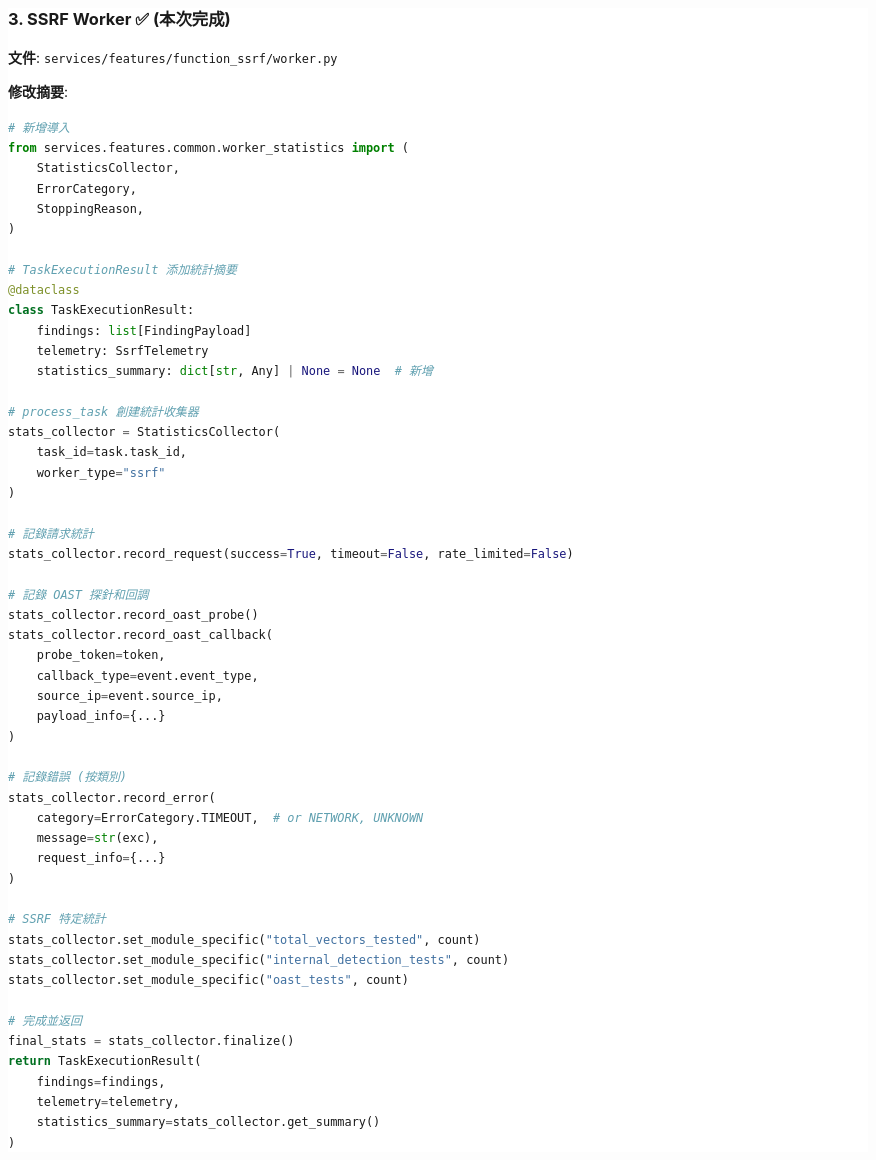 
### 3. SSRF Worker ✅ (本次完成)

**文件**: `services/features/function_ssrf/worker.py`

**修改摘要**:
```python
# 新增導入
from services.features.common.worker_statistics import (
    StatisticsCollector,
    ErrorCategory,
    StoppingReason,
)

# TaskExecutionResult 添加統計摘要
@dataclass
class TaskExecutionResult:
    findings: list[FindingPayload]
    telemetry: SsrfTelemetry
    statistics_summary: dict[str, Any] | None = None  # 新增

# process_task 創建統計收集器
stats_collector = StatisticsCollector(
    task_id=task.task_id,
    worker_type="ssrf"
)

# 記錄請求統計
stats_collector.record_request(success=True, timeout=False, rate_limited=False)

# 記錄 OAST 探針和回調
stats_collector.record_oast_probe()
stats_collector.record_oast_callback(
    probe_token=token,
    callback_type=event.event_type,
    source_ip=event.source_ip,
    payload_info={...}
)

# 記錄錯誤 (按類別)
stats_collector.record_error(
    category=ErrorCategory.TIMEOUT,  # or NETWORK, UNKNOWN
    message=str(exc),
    request_info={...}
)

# SSRF 特定統計
stats_collector.set_module_specific("total_vectors_tested", count)
stats_collector.set_module_specific("internal_detection_tests", count)
stats_collector.set_module_specific("oast_tests", count)

# 完成並返回
final_stats = stats_collector.finalize()
return TaskExecutionResult(
    findings=findings,
    telemetry=telemetry,
    statistics_summary=stats_collector.get_summary()
)
```
